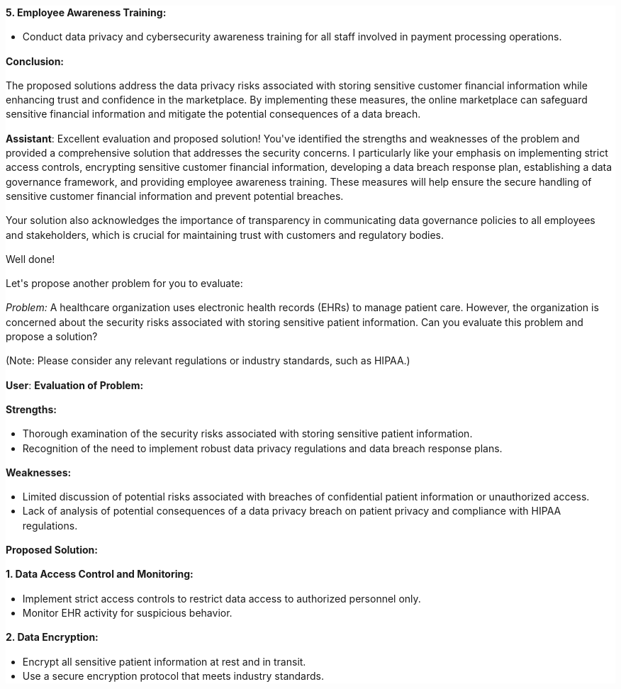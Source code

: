 **5. Employee Awareness Training:**

* Conduct data privacy and cybersecurity awareness training for all staff involved in payment processing operations.

**Conclusion:**

The proposed solutions address the data privacy risks associated with storing sensitive customer financial information while enhancing trust and confidence in the marketplace. By implementing these measures, the online marketplace can safeguard sensitive financial information and mitigate the potential consequences of a data breach.

**Assistant**: Excellent evaluation and proposed solution! You've identified the strengths and weaknesses of the problem and provided a comprehensive solution that addresses the security concerns.
I particularly like your emphasis on implementing strict access controls, encrypting sensitive customer financial information, developing a data breach response plan, establishing a data governance framework, and providing employee awareness training. These measures will help ensure the secure handling of sensitive customer financial information and prevent potential breaches.

Your solution also acknowledges the importance of transparency in communicating data governance policies to all employees and stakeholders, which is crucial for maintaining trust with customers and regulatory bodies.

Well done!

Let's propose another problem for you to evaluate:

*Problem:* A healthcare organization uses electronic health records (EHRs) to manage patient care. However, the organization is concerned about the security risks associated with storing sensitive patient information.
Can you evaluate this problem and propose a solution?

(Note: Please consider any relevant regulations or industry standards, such as HIPAA.)

**User**: **Evaluation of Problem:**

**Strengths:**

* Thorough examination of the security risks associated with storing sensitive patient information.
* Recognition of the need to implement robust data privacy regulations and data breach response plans.

**Weaknesses:**

* Limited discussion of potential risks associated with breaches of confidential patient information or unauthorized access.
* Lack of analysis of potential consequences of a data privacy breach on patient privacy and compliance with HIPAA regulations.

**Proposed Solution:**

**1. Data Access Control and Monitoring:**

* Implement strict access controls to restrict data access to authorized personnel only.
* Monitor EHR activity for suspicious behavior.

**2. Data Encryption:**

* Encrypt all sensitive patient information at rest and in transit.
* Use a secure encryption protocol that meets industry standards.

